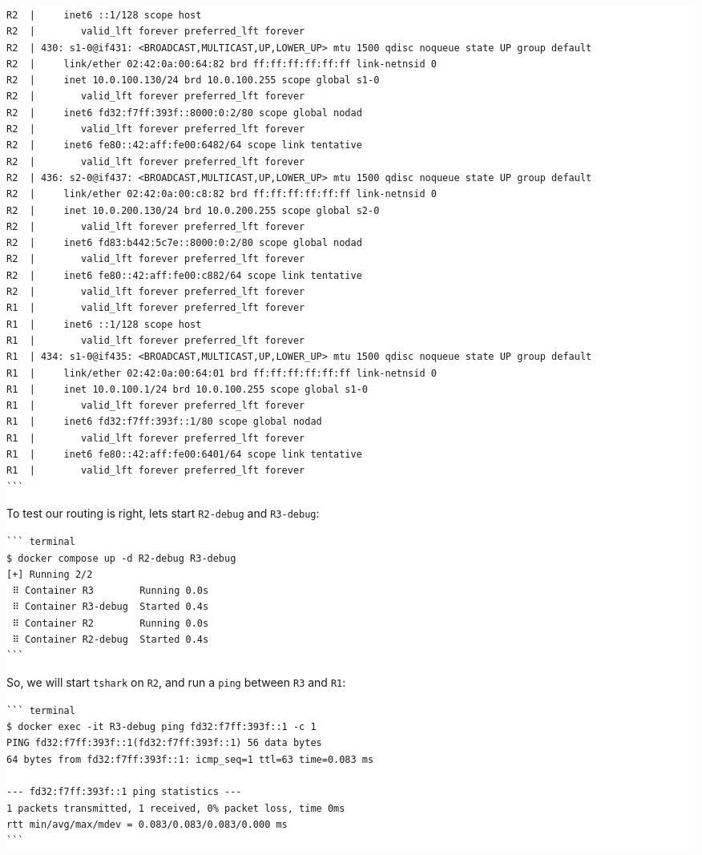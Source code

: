 	R2  |     inet6 ::1/128 scope host
	R2  |        valid_lft forever preferred_lft forever
	R2  | 430: s1-0@if431: <BROADCAST,MULTICAST,UP,LOWER_UP> mtu 1500 qdisc noqueue state UP group default
	R2  |     link/ether 02:42:0a:00:64:82 brd ff:ff:ff:ff:ff:ff link-netnsid 0
	R2  |     inet 10.0.100.130/24 brd 10.0.100.255 scope global s1-0
	R2  |        valid_lft forever preferred_lft forever
	R2  |     inet6 fd32:f7ff:393f::8000:0:2/80 scope global nodad
	R2  |        valid_lft forever preferred_lft forever
	R2  |     inet6 fe80::42:aff:fe00:6482/64 scope link tentative
	R2  |        valid_lft forever preferred_lft forever
	R2  | 436: s2-0@if437: <BROADCAST,MULTICAST,UP,LOWER_UP> mtu 1500 qdisc noqueue state UP group default
	R2  |     link/ether 02:42:0a:00:c8:82 brd ff:ff:ff:ff:ff:ff link-netnsid 0
	R2  |     inet 10.0.200.130/24 brd 10.0.200.255 scope global s2-0
	R2  |        valid_lft forever preferred_lft forever
	R2  |     inet6 fd83:b442:5c7e::8000:0:2/80 scope global nodad
	R2  |        valid_lft forever preferred_lft forever
	R2  |     inet6 fe80::42:aff:fe00:c882/64 scope link tentative
	R2  |        valid_lft forever preferred_lft forever
	R1  |        valid_lft forever preferred_lft forever
	R1  |     inet6 ::1/128 scope host
	R1  |        valid_lft forever preferred_lft forever
	R1  | 434: s1-0@if435: <BROADCAST,MULTICAST,UP,LOWER_UP> mtu 1500 qdisc noqueue state UP group default
	R1  |     link/ether 02:42:0a:00:64:01 brd ff:ff:ff:ff:ff:ff link-netnsid 0
	R1  |     inet 10.0.100.1/24 brd 10.0.100.255 scope global s1-0
	R1  |        valid_lft forever preferred_lft forever
	R1  |     inet6 fd32:f7ff:393f::1/80 scope global nodad
	R1  |        valid_lft forever preferred_lft forever
	R1  |     inet6 fe80::42:aff:fe00:6401/64 scope link tentative
	R1  |        valid_lft forever preferred_lft forever
	```

To test our routing is right, lets start `R2-debug` and `R3-debug`:

	``` terminal
	$ docker compose up -d R2-debug R3-debug
	[+] Running 2/2
	 ⠿ Container R3        Running 0.0s
	 ⠿ Container R3-debug  Started 0.4s
	 ⠿ Container R2        Running 0.0s
	 ⠿ Container R2-debug  Started 0.4s
	```

So, we will start `tshark` on `R2`, and run a `ping` between `R3` and `R1`:

	``` terminal
	$ docker exec -it R3-debug ping fd32:f7ff:393f::1 -c 1
	PING fd32:f7ff:393f::1(fd32:f7ff:393f::1) 56 data bytes
	64 bytes from fd32:f7ff:393f::1: icmp_seq=1 ttl=63 time=0.083 ms

	--- fd32:f7ff:393f::1 ping statistics ---
	1 packets transmitted, 1 received, 0% packet loss, time 0ms
	rtt min/avg/max/mdev = 0.083/0.083/0.083/0.000 ms
	```

